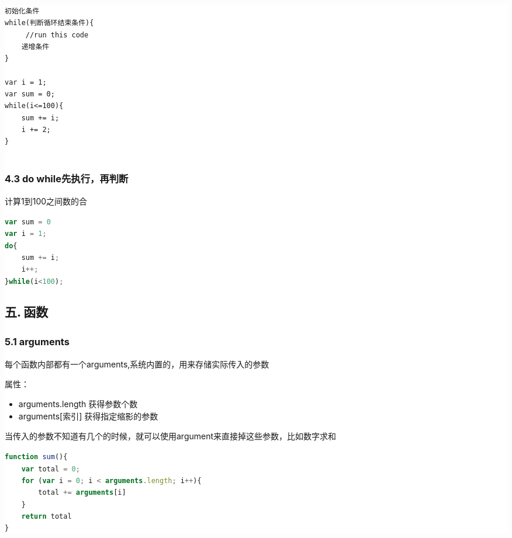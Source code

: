 ```
初始化条件
while(判断循环结束条件){
     //run this code
    递增条件
}

var i = 1;
var sum = 0;
while(i<=100){
    sum += i;
    i += 2;
}


```

### 4.3 do while先执行，再判断

计算1到100之间数的合

```js
var sum = 0
var i = 1;
do{
    sum += i;
    i++;
}while(i<100);
```





## 五. 函数

### 5.1 arguments

每个函数内部都有一个arguments,系统内置的，用来存储实际传入的参数

属性：

- arguments.length   获得参数个数
- arguments[索引]     获得指定缩影的参数

当传入的参数不知道有几个的时候，就可以使用argument来直接掉这些参数，比如数字求和

```javascript
function sum(){
    var total = 0;
    for (var i = 0; i < arguments.length; i++){
        total += arguments[i]
    }
    return total
}
```
